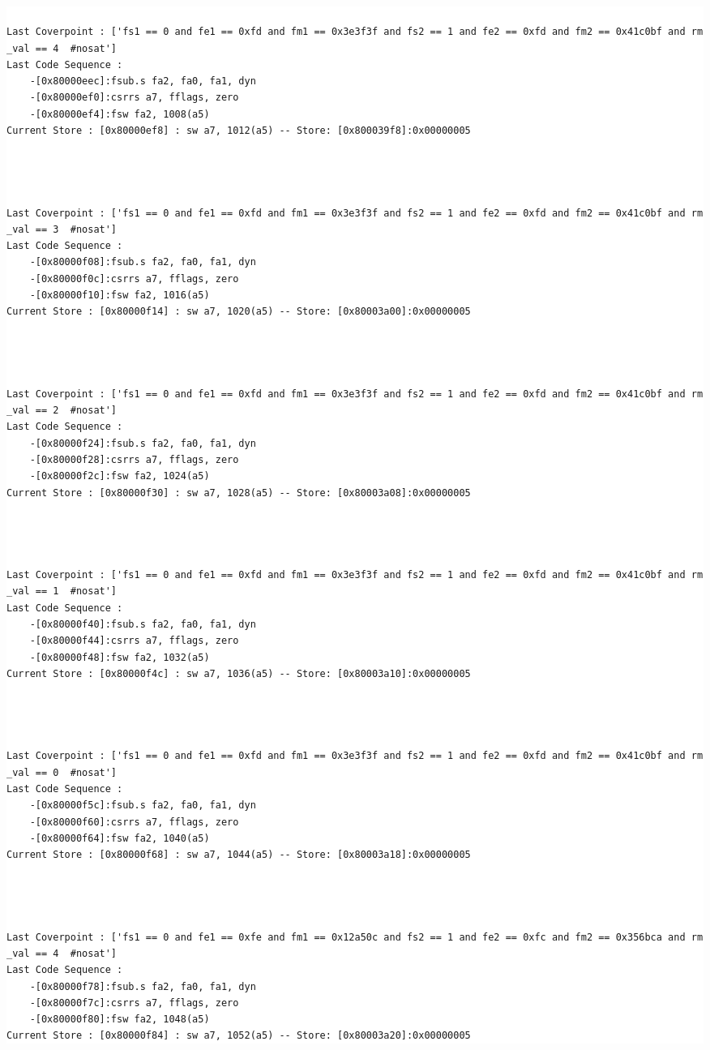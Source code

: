 ```

Last Coverpoint : ['fs1 == 0 and fe1 == 0xfd and fm1 == 0x3e3f3f and fs2 == 1 and fe2 == 0xfd and fm2 == 0x41c0bf and rm_val == 4  #nosat']
Last Code Sequence : 
	-[0x80000eec]:fsub.s fa2, fa0, fa1, dyn
	-[0x80000ef0]:csrrs a7, fflags, zero
	-[0x80000ef4]:fsw fa2, 1008(a5)
Current Store : [0x80000ef8] : sw a7, 1012(a5) -- Store: [0x800039f8]:0x00000005




Last Coverpoint : ['fs1 == 0 and fe1 == 0xfd and fm1 == 0x3e3f3f and fs2 == 1 and fe2 == 0xfd and fm2 == 0x41c0bf and rm_val == 3  #nosat']
Last Code Sequence : 
	-[0x80000f08]:fsub.s fa2, fa0, fa1, dyn
	-[0x80000f0c]:csrrs a7, fflags, zero
	-[0x80000f10]:fsw fa2, 1016(a5)
Current Store : [0x80000f14] : sw a7, 1020(a5) -- Store: [0x80003a00]:0x00000005




Last Coverpoint : ['fs1 == 0 and fe1 == 0xfd and fm1 == 0x3e3f3f and fs2 == 1 and fe2 == 0xfd and fm2 == 0x41c0bf and rm_val == 2  #nosat']
Last Code Sequence : 
	-[0x80000f24]:fsub.s fa2, fa0, fa1, dyn
	-[0x80000f28]:csrrs a7, fflags, zero
	-[0x80000f2c]:fsw fa2, 1024(a5)
Current Store : [0x80000f30] : sw a7, 1028(a5) -- Store: [0x80003a08]:0x00000005




Last Coverpoint : ['fs1 == 0 and fe1 == 0xfd and fm1 == 0x3e3f3f and fs2 == 1 and fe2 == 0xfd and fm2 == 0x41c0bf and rm_val == 1  #nosat']
Last Code Sequence : 
	-[0x80000f40]:fsub.s fa2, fa0, fa1, dyn
	-[0x80000f44]:csrrs a7, fflags, zero
	-[0x80000f48]:fsw fa2, 1032(a5)
Current Store : [0x80000f4c] : sw a7, 1036(a5) -- Store: [0x80003a10]:0x00000005




Last Coverpoint : ['fs1 == 0 and fe1 == 0xfd and fm1 == 0x3e3f3f and fs2 == 1 and fe2 == 0xfd and fm2 == 0x41c0bf and rm_val == 0  #nosat']
Last Code Sequence : 
	-[0x80000f5c]:fsub.s fa2, fa0, fa1, dyn
	-[0x80000f60]:csrrs a7, fflags, zero
	-[0x80000f64]:fsw fa2, 1040(a5)
Current Store : [0x80000f68] : sw a7, 1044(a5) -- Store: [0x80003a18]:0x00000005




Last Coverpoint : ['fs1 == 0 and fe1 == 0xfe and fm1 == 0x12a50c and fs2 == 1 and fe2 == 0xfc and fm2 == 0x356bca and rm_val == 4  #nosat']
Last Code Sequence : 
	-[0x80000f78]:fsub.s fa2, fa0, fa1, dyn
	-[0x80000f7c]:csrrs a7, fflags, zero
	-[0x80000f80]:fsw fa2, 1048(a5)
Current Store : [0x80000f84] : sw a7, 1052(a5) -- Store: [0x80003a20]:0x00000005
```